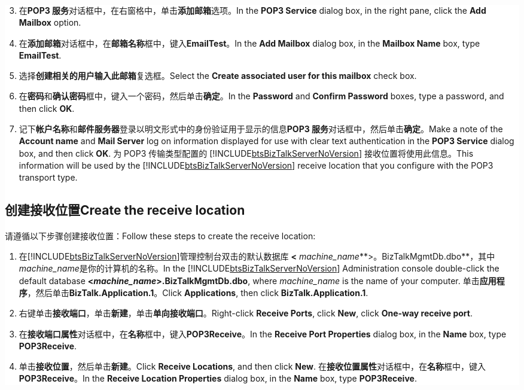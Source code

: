 3.  <span data-ttu-id="ec74a-119">在**POP3 服务**对话框中，在右窗格中，单击**添加邮箱**选项。</span><span class="sxs-lookup"><span data-stu-id="ec74a-119">In the **POP3 Service** dialog box, in the right pane, click the **Add Mailbox** option.</span></span>  
  
4.  <span data-ttu-id="ec74a-120">在**添加邮箱**对话框中，在**邮箱名称**框中，键入**EmailTest**。</span><span class="sxs-lookup"><span data-stu-id="ec74a-120">In the **Add Mailbox** dialog box, in the **Mailbox Name** box, type **EmailTest**.</span></span>  
  
5.  <span data-ttu-id="ec74a-121">选择**创建相关的用户输入此邮箱**复选框。</span><span class="sxs-lookup"><span data-stu-id="ec74a-121">Select the **Create associated user for this mailbox** check box.</span></span>  
  
6.  <span data-ttu-id="ec74a-122">在**密码**和**确认密码**框中，键入一个密码，然后单击**确定**。</span><span class="sxs-lookup"><span data-stu-id="ec74a-122">In the **Password** and **Confirm Password** boxes, type a password, and then click **OK**.</span></span>  
  
7.  <span data-ttu-id="ec74a-123">记下**帐户名称**和**邮件服务器**登录以明文形式中的身份验证用于显示的信息**POP3 服务**对话框中，然后单击**确定**。</span><span class="sxs-lookup"><span data-stu-id="ec74a-123">Make a note of the **Account name** and **Mail Server** log on information displayed for use with clear text authentication in the **POP3 Service** dialog box, and then click **OK**.</span></span> <span data-ttu-id="ec74a-124">为 POP3 传输类型配置的 [!INCLUDE[btsBizTalkServerNoVersion](../includes/btsbiztalkservernoversion-md.md)] 接收位置将使用此信息。</span><span class="sxs-lookup"><span data-stu-id="ec74a-124">This information will be used by the [!INCLUDE[btsBizTalkServerNoVersion](../includes/btsbiztalkservernoversion-md.md)] receive location that you configure with the POP3 transport type.</span></span>  
  
## <a name="create-the-receive-location"></a><span data-ttu-id="ec74a-125">创建接收位置</span><span class="sxs-lookup"><span data-stu-id="ec74a-125">Create the receive location</span></span>  
 <span data-ttu-id="ec74a-126">请遵循以下步骤创建接收位置：</span><span class="sxs-lookup"><span data-stu-id="ec74a-126">Follow these steps to create the receive location:</span></span>  
  
1.  <span data-ttu-id="ec74a-127">在[!INCLUDE[btsBizTalkServerNoVersion](../includes/btsbiztalkservernoversion-md.md)]管理控制台双击的默认数据库 **\<**  *machine_name***>。BizTalkMgmtDb.dbo**，其中*machine_name*是你的计算机的名称。</span><span class="sxs-lookup"><span data-stu-id="ec74a-127">In the [!INCLUDE[btsBizTalkServerNoVersion](../includes/btsbiztalkservernoversion-md.md)] Administration console double-click the default database **\<***machine_name***>.BizTalkMgmtDb.dbo**, where *machine_name* is the name of your computer.</span></span> <span data-ttu-id="ec74a-128">单击**应用程序**，然后单击**BizTalk.Application.1**。</span><span class="sxs-lookup"><span data-stu-id="ec74a-128">Click **Applications**, then click **BizTalk.Application.1**.</span></span>  
  
2.  <span data-ttu-id="ec74a-129">右键单击**接收端口**，单击**新建**，单击**单向接收端口**。</span><span class="sxs-lookup"><span data-stu-id="ec74a-129">Right-click **Receive Ports**, click **New**, click **One-way receive port**.</span></span>  
  
3.  <span data-ttu-id="ec74a-130">在**接收端口属性**对话框中，在**名称**框中，键入**POP3Receive**。</span><span class="sxs-lookup"><span data-stu-id="ec74a-130">In the **Receive Port Properties** dialog box, in the **Name** box, type **POP3Receive**.</span></span>  
  
4.  <span data-ttu-id="ec74a-131">单击**接收位置**，然后单击**新建**。</span><span class="sxs-lookup"><span data-stu-id="ec74a-131">Click **Receive Locations**, and then click **New**.</span></span>  <span data-ttu-id="ec74a-132">在**接收位置属性**对话框中，在**名称**框中，键入**POP3Receive**。</span><span class="sxs-lookup"><span data-stu-id="ec74a-132">In the **Receive Location Properties** dialog box, in the **Name** box, type **POP3Receive**.</span></span>  
  